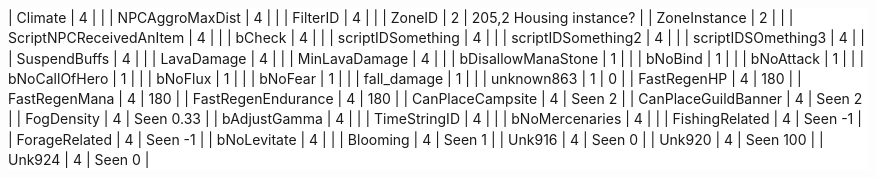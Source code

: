 | Climate | 4 |  |
| NPCAggroMaxDist | 4 |  |
| FilterID | 4 |  |
| ZoneID | 2 | 205,2 Housing instance? |
| ZoneInstance | 2 |  |
| ScriptNPCReceivedAnItem | 4 |  |
| bCheck | 4 |  |
| scriptIDSomething | 4 |  |
| scriptIDSomething2 | 4 |  |
| scriptIDSOmething3 | 4 |  |
| SuspendBuffs | 4 |  |
| LavaDamage | 4 |  |
| MinLavaDamage | 4 |  |
| bDisallowManaStone | 1 |  |
| bNoBind | 1 |  |
| bNoAttack | 1 |  |
| bNoCallOfHero | 1 |  |
| bNoFlux | 1 |  |
| bNoFear | 1 |  |
| fall\_damage | 1 |  |
| unknown863 | 1 | 0 |
| FastRegenHP | 4 | 180 |
| FastRegenMana | 4 | 180 |
| FastRegenEndurance | 4 | 180 |
| CanPlaceCampsite | 4 | Seen 2 |
| CanPlaceGuildBanner | 4 | Seen 2 |
| FogDensity | 4 | Seen 0.33 |
| bAdjustGamma | 4 |  |
| TimeStringID | 4 |  |
| bNoMercenaries | 4 |  |
| FishingRelated | 4 | Seen -1 |
| ForageRelated | 4 | Seen -1 |
| bNoLevitate | 4 |  |
| Blooming | 4 | Seen 1 |
| Unk916 | 4 | Seen 0 |
| Unk920 | 4 | Seen 100 |
| Unk924 | 4 | Seen 0 |